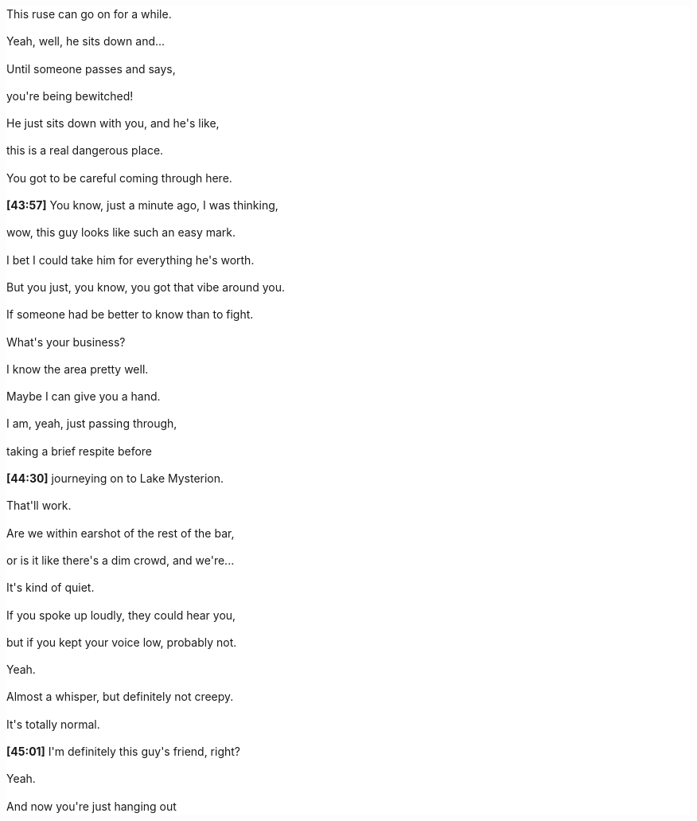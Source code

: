 This ruse can go on for a while.

Yeah, well, he sits down and...

Until someone passes and says,

you're being bewitched!

He just sits down with you, and he's like,

this is a real dangerous place.

You got to be careful coming through here.


**[43:57]**
You know, just a minute ago, I was thinking,

wow, this guy looks like such an easy mark.

I bet I could take him for everything he's worth.

But you just, you know, you got that vibe around you.

If someone had be better to know than to fight.

What's your business?

I know the area pretty well.

Maybe I can give you a hand.

I am, yeah, just passing through,

taking a brief respite before


**[44:30]**
journeying on to Lake Mysterion.

That'll work.

Are we within earshot of the rest of the bar,

or is it like there's a dim crowd, and we're...

It's kind of quiet.

If you spoke up loudly, they could hear you,

but if you kept your voice low, probably not.

Yeah.

Almost a whisper, but definitely not creepy.

It's totally normal.


**[45:01]**
I'm definitely this guy's friend, right?

Yeah.

And now you're just hanging out
